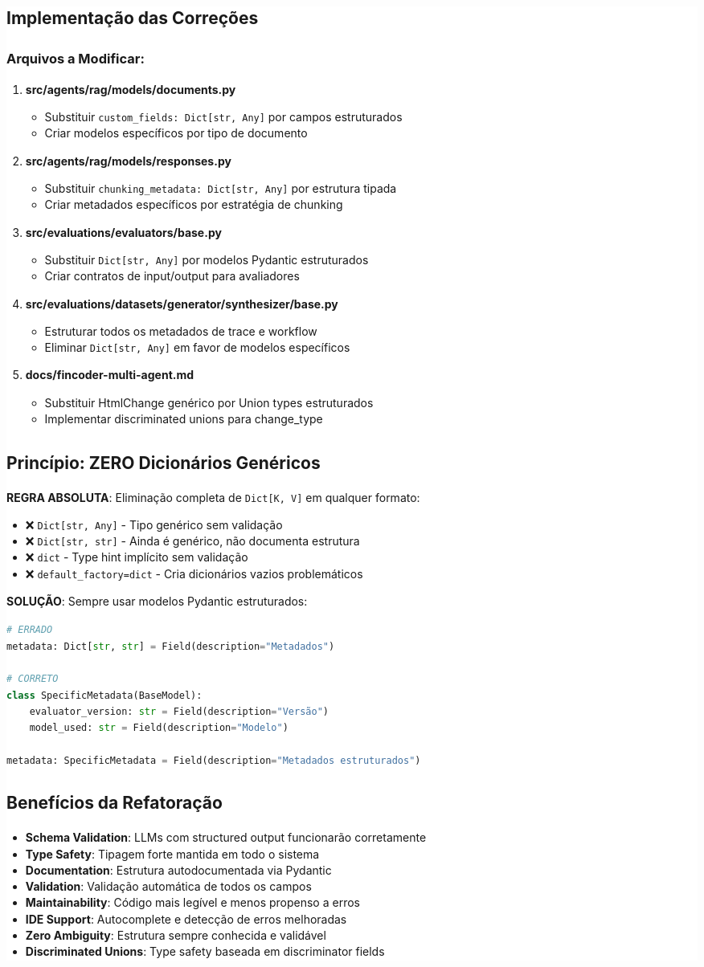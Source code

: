## Implementação das Correções

### Arquivos a Modificar:

1. **src/agents/rag/models/documents.py**
   - Substituir `custom_fields: Dict[str, Any]` por campos estruturados
   - Criar modelos específicos por tipo de documento

2. **src/agents/rag/models/responses.py**
   - Substituir `chunking_metadata: Dict[str, Any]` por estrutura tipada
   - Criar metadados específicos por estratégia de chunking

3. **src/evaluations/evaluators/base.py**
   - Substituir `Dict[str, Any]` por modelos Pydantic estruturados
   - Criar contratos de input/output para avaliadores

4. **src/evaluations/datasets/generator/synthesizer/base.py**
   - Estruturar todos os metadados de trace e workflow
   - Eliminar `Dict[str, Any]` em favor de modelos específicos

5. **docs/fincoder-multi-agent.md** 
   - Substituir HtmlChange genérico por Union types estruturados
   - Implementar discriminated unions para change_type

## Princípio: ZERO Dicionários Genéricos

**REGRA ABSOLUTA**: Eliminação completa de `Dict[K, V]` em qualquer formato:
- ❌ `Dict[str, Any]` - Tipo genérico sem validação
- ❌ `Dict[str, str]` - Ainda é genérico, não documenta estrutura
- ❌ `dict` - Type hint implícito sem validação
- ❌ `default_factory=dict` - Cria dicionários vazios problemáticos

**SOLUÇÃO**: Sempre usar modelos Pydantic estruturados:
```python
# ERRADO
metadata: Dict[str, str] = Field(description="Metadados")

# CORRETO  
class SpecificMetadata(BaseModel):
    evaluator_version: str = Field(description="Versão")
    model_used: str = Field(description="Modelo")
    
metadata: SpecificMetadata = Field(description="Metadados estruturados")
```

## Benefícios da Refatoração

- **Schema Validation**: LLMs com structured output funcionarão corretamente
- **Type Safety**: Tipagem forte mantida em todo o sistema
- **Documentation**: Estrutura autodocumentada via Pydantic
- **Validation**: Validação automática de todos os campos
- **Maintainability**: Código mais legível e menos propenso a erros
- **IDE Support**: Autocomplete e detecção de erros melhoradas
- **Zero Ambiguity**: Estrutura sempre conhecida e validável
- **Discriminated Unions**: Type safety baseada em discriminator fields
